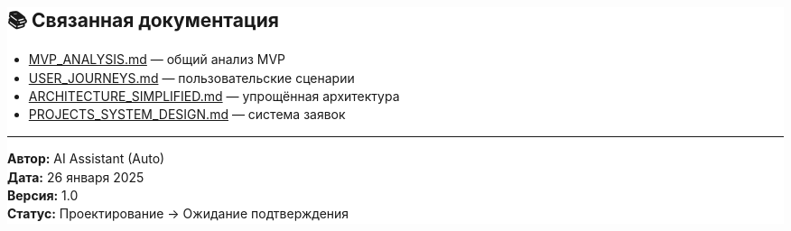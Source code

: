 
## 📚 Связанная документация

- [MVP_ANALYSIS.md](../MVP_ANALYSIS.md) — общий анализ MVP
- [USER_JOURNEYS.md](../USER_JOURNEYS.md) — пользовательские сценарии
- [ARCHITECTURE_SIMPLIFIED.md](../architecture/ARCHITECTURE_SIMPLIFIED.md) — упрощённая архитектура
- [PROJECTS_SYSTEM_DESIGN.md](../projects-system/PROJECTS_SYSTEM_DESIGN.md) — система заявок

---

**Автор:** AI Assistant (Auto)  
**Дата:** 26 января 2025  
**Версия:** 1.0  
**Статус:** Проектирование → Ожидание подтверждения

